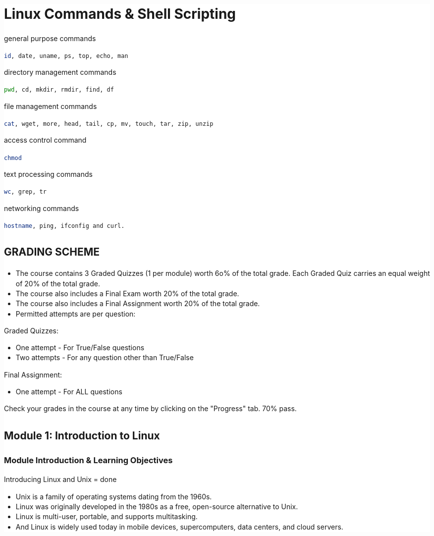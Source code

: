 # Linux Commands & Shell Scripting

general purpose commands
```bash
id, date, uname, ps, top, echo, man
```
directory management commands
```bash
pwd, cd, mkdir, rmdir, find, df
```
file management commands
```bash
cat, wget, more, head, tail, cp, mv, touch, tar, zip, unzip
```
access control command
```bash
chmod
```
text processing commands
```bash
wc, grep, tr
```
networking commands
```bash
hostname, ping, ifconfig and curl.
```
## GRADING SCHEME

* The course contains 3 Graded Quizzes (1 per module) worth 6o% of the total grade. Each Graded Quiz carries an equal weight of 20% of the total grade.
* The course also includes a Final Exam worth 20% of the total grade.
* The course also includes a Final Assignment worth 20% of the total grade.
* Permitted attempts are per question:

Graded Quizzes:
* One attempt - For True/False questions
* Two attempts - For any question other than True/False

Final Assignment:
* One attempt - For ALL questions

Check your grades in the course at any time by clicking on the "Progress" tab. 70% pass.

## Module 1: Introduction to Linux

### Module Introduction & Learning Objectives

Introducing Linux and Unix = done

* Unix is a family of operating systems dating from the 1960s.
* Linux was originally developed in the 1980s as a free, open-source alternative to Unix.
* Linux is multi-user, portable, and supports multitasking.
* And Linux is widely used today in mobile devices, supercomputers, data centers, and cloud servers.
